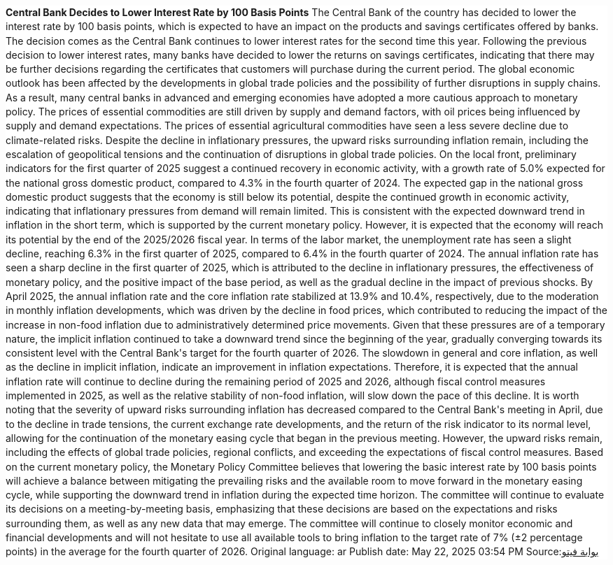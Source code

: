 **Central Bank Decides to Lower Interest Rate by 100 Basis Points**
The Central Bank of the country has decided to lower the interest rate by 100 basis points, which is expected to have an impact on the products and savings certificates offered by banks. The decision comes as the Central Bank continues to lower interest rates for the second time this year. Following the previous decision to lower interest rates, many banks have decided to lower the returns on savings certificates, indicating that there may be further decisions regarding the certificates that customers will purchase during the current period. The global economic outlook has been affected by the developments in global trade policies and the possibility of further disruptions in supply chains. As a result, many central banks in advanced and emerging economies have adopted a more cautious approach to monetary policy. The prices of essential commodities are still driven by supply and demand factors, with oil prices being influenced by supply and demand expectations. The prices of essential agricultural commodities have seen a less severe decline due to climate-related risks. Despite the decline in inflationary pressures, the upward risks surrounding inflation remain, including the escalation of geopolitical tensions and the continuation of disruptions in global trade policies. On the local front, preliminary indicators for the first quarter of 2025 suggest a continued recovery in economic activity, with a growth rate of 5.0% expected for the national gross domestic product, compared to 4.3% in the fourth quarter of 2024. The expected gap in the national gross domestic product suggests that the economy is still below its potential, despite the continued growth in economic activity, indicating that inflationary pressures from demand will remain limited. This is consistent with the expected downward trend in inflation in the short term, which is supported by the current monetary policy. However, it is expected that the economy will reach its potential by the end of the 2025/2026 fiscal year. In terms of the labor market, the unemployment rate has seen a slight decline, reaching 6.3% in the first quarter of 2025, compared to 6.4% in the fourth quarter of 2024. The annual inflation rate has seen a sharp decline in the first quarter of 2025, which is attributed to the decline in inflationary pressures, the effectiveness of monetary policy, and the positive impact of the base period, as well as the gradual decline in the impact of previous shocks. By April 2025, the annual inflation rate and the core inflation rate stabilized at 13.9% and 10.4%, respectively, due to the moderation in monthly inflation developments, which was driven by the decline in food prices, which contributed to reducing the impact of the increase in non-food inflation due to administratively determined price movements. Given that these pressures are of a temporary nature, the implicit inflation continued to take a downward trend since the beginning of the year, gradually converging towards its consistent level with the Central Bank's target for the fourth quarter of 2026. The slowdown in general and core inflation, as well as the decline in implicit inflation, indicate an improvement in inflation expectations. Therefore, it is expected that the annual inflation rate will continue to decline during the remaining period of 2025 and 2026, although fiscal control measures implemented in 2025, as well as the relative stability of non-food inflation, will slow down the pace of this decline. It is worth noting that the severity of upward risks surrounding inflation has decreased compared to the Central Bank's meeting in April, due to the decline in trade tensions, the current exchange rate developments, and the return of the risk indicator to its normal level, allowing for the continuation of the monetary easing cycle that began in the previous meeting. However, the upward risks remain, including the effects of global trade policies, regional conflicts, and exceeding the expectations of fiscal control measures. Based on the current monetary policy, the Monetary Policy Committee believes that lowering the basic interest rate by 100 basis points will achieve a balance between mitigating the prevailing risks and the available room to move forward in the monetary easing cycle, while supporting the downward trend in inflation during the expected time horizon. The committee will continue to evaluate its decisions on a meeting-by-meeting basis, emphasizing that these decisions are based on the expectations and risks surrounding them, as well as any new data that may emerge. The committee will continue to closely monitor economic and financial developments and will not hesitate to use all available tools to bring inflation to the target rate of 7% (±2 percentage points) in the average for the fourth quarter of 2026.
Original language: ar
Publish date: May 22, 2025 03:54 PM
Source:[بوابة فيتو](https://www.vetogate.com/5416027)
